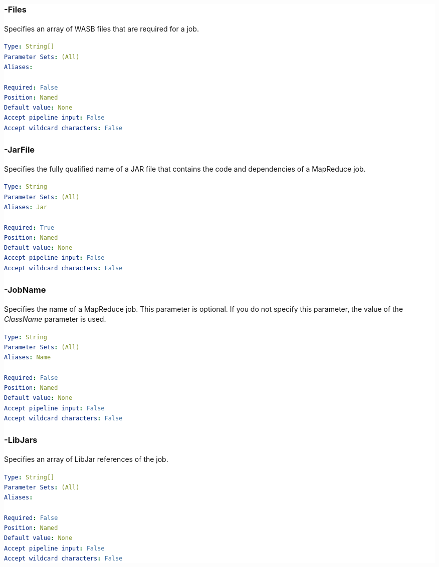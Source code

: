 ### -Files
Specifies an array of WASB files that are required for a job.

```yaml
Type: String[]
Parameter Sets: (All)
Aliases: 

Required: False
Position: Named
Default value: None
Accept pipeline input: False
Accept wildcard characters: False
```

### -JarFile
Specifies the fully qualified name of a JAR file that contains the code and dependencies of a MapReduce job.

```yaml
Type: String
Parameter Sets: (All)
Aliases: Jar

Required: True
Position: Named
Default value: None
Accept pipeline input: False
Accept wildcard characters: False
```

### -JobName
Specifies the name of a MapReduce job.
This parameter is optional.
If you do not specify this parameter, the value of the *ClassName* parameter is used.

```yaml
Type: String
Parameter Sets: (All)
Aliases: Name

Required: False
Position: Named
Default value: None
Accept pipeline input: False
Accept wildcard characters: False
```

### -LibJars
Specifies an array of LibJar references of the job.

```yaml
Type: String[]
Parameter Sets: (All)
Aliases: 

Required: False
Position: Named
Default value: None
Accept pipeline input: False
Accept wildcard characters: False
```
